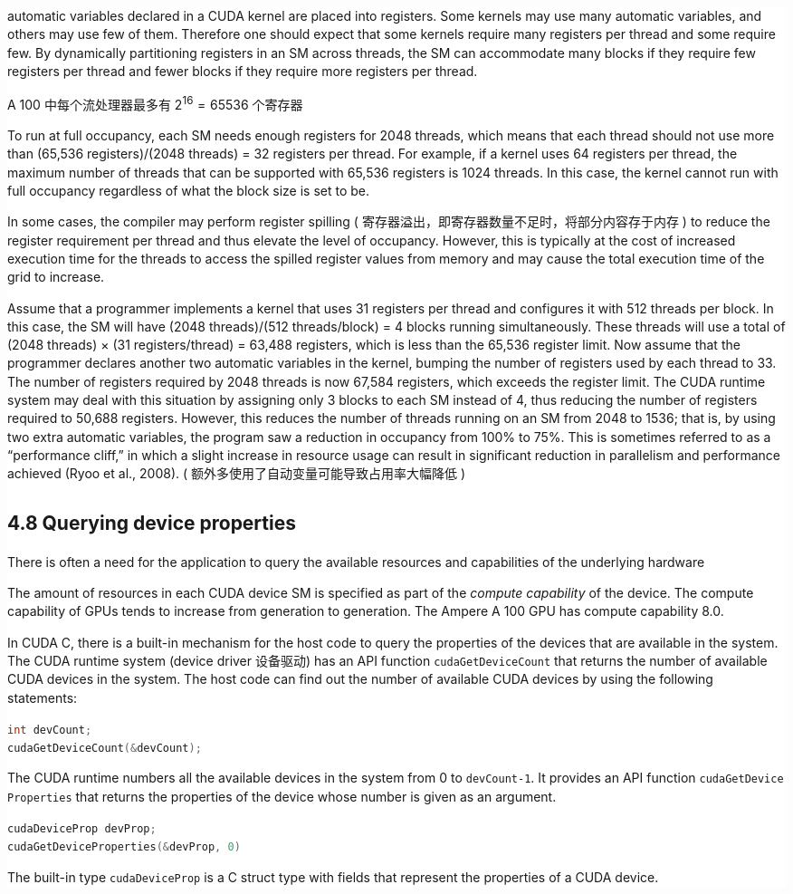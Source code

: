 automatic variables declared in a CUDA kernel are placed into registers. Some kernels may use many automatic variables, and others may use few of them. Therefore one should expect that some kernels require many registers per thread and some require few. By dynamically partitioning registers in an SM across threads, the SM can accommodate many blocks if they require few registers per thread and fewer blocks if they require more registers per thread.

A 100 中每个流处理器最多有 $2^{16} = 65536$ 个寄存器

To run at full occupancy, each SM needs enough registers for 2048 threads, which means that each thread should not use more than (65,536 registers)/(2048 threads) = 32 registers per thread. For example, if a kernel uses 64 registers per thread, the maximum number of threads that can be supported with 65,536 registers is 1024 threads. In this case, the kernel cannot run with full occupancy regardless of what the block size is set to be.

In some cases, the compiler may perform register spilling ( 寄存器溢出，即寄存器数量不足时，将部分内容存于内存 ) to reduce the register requirement per thread and thus elevate the level of occupancy. However, this is typically at the cost of increased execution time for the threads to access the spilled register values from memory and may cause the total execution time of the grid to increase.

Assume that a programmer implements a kernel that uses 31 registers per thread and configures it with 512 threads per block. In this case, the SM will have (2048 threads)/(512 threads/block) = 4 blocks running simultaneously. These threads will use a total of (2048 threads) $\times$ (31 registers/thread) = 63,488 registers, which is less than the 65,536 register limit. Now assume that the programmer declares another two automatic variables in the kernel, bumping the number of registers used by each thread to 33. The number of registers required by 2048 threads is now 67,584 registers, which exceeds the register limit. The CUDA runtime system may deal with this situation by assigning only 3 blocks to each SM instead of 4, thus reducing the number of registers required to 50,688 registers. However, this reduces the number of threads running on an SM from 2048 to 1536; that is, by using two extra automatic variables, the program saw a reduction in occupancy from 100% to 75%. This is sometimes referred to as a “performance cliff,” in which a slight increase in resource usage can result in significant reduction in parallelism and performance achieved (Ryoo et al., 2008). ( 额外多使用了自动变量可能导致占用率大幅降低 )
## 4.8 Querying device properties
There is often a need for the application to query the available resources and capabilities of the underlying hardware

The amount of resources in each CUDA device SM is specified as part of the *compute capability* of the device. The compute capability of GPUs tends to increase from generation to generation. The Ampere A 100 GPU has compute capability 8.0.

In CUDA C, there is a built-in mechanism for the host code to query the properties of the devices that are available in the system. The CUDA runtime system (device driver 设备驱动) has an API function `cudaGetDeviceCount` that returns the number of available CUDA devices in the system. The host code can find out the number of available CUDA devices by using the following statements:
```c
int devCount;
cudaGetDeviceCount(&devCount);
```

The CUDA runtime numbers all the available devices in the system from 0 to `devCount-1`. It provides an API function `cudaGetDeviceProperties` that returns the properties of the device whose number is given as an argument.
```c
cudaDeviceProp devProp;
cudaGetDeviceProperties(&devProp, 0)
```
The built-in type `cudaDeviceProp` is a C struct type with fields that represent the properties of a CUDA device.
